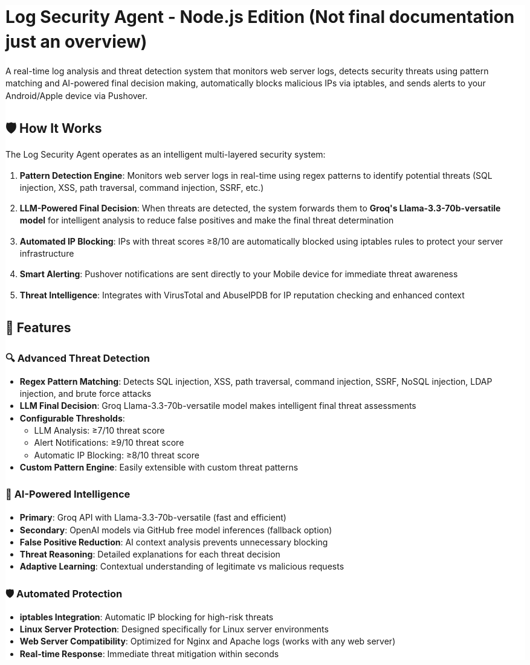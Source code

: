 # Log Security Agent - Node.js Edition (Not final documentation just an overview)

A real-time log analysis and threat detection system that monitors web server logs, detects security threats using pattern matching and AI-powered final decision making, automatically blocks malicious IPs via iptables, and sends alerts to your Android/Apple device via Pushover.

## 🛡️ How It Works

The Log Security Agent operates as an intelligent multi-layered security system:

1. **Pattern Detection Engine**: Monitors web server logs in real-time using regex patterns to identify potential threats (SQL injection, XSS, path traversal, command injection, SSRF, etc.)

2. **LLM-Powered Final Decision**: When threats are detected, the system forwards them to **Groq's Llama-3.3-70b-versatile model** for intelligent analysis to reduce false positives and make the final threat determination

3. **Automated IP Blocking**: IPs with threat scores ≥8/10 are automatically blocked using iptables rules to protect your server infrastructure

4. **Smart Alerting**: Pushover notifications are sent directly to your Mobile device for immediate threat awareness

5. **Threat Intelligence**: Integrates with VirusTotal and AbuseIPDB for IP reputation checking and enhanced context

## 🚀 Features

### 🔍 **Advanced Threat Detection**
- **Regex Pattern Matching**: Detects SQL injection, XSS, path traversal, command injection, SSRF, NoSQL injection, LDAP injection, and brute force attacks
- **LLM Final Decision**: Groq Llama-3.3-70b-versatile model makes intelligent final threat assessments
- **Configurable Thresholds**:
   - LLM Analysis: ≥7/10 threat score
   - Alert Notifications: ≥9/10 threat score
   - Automatic IP Blocking: ≥8/10 threat score
- **Custom Pattern Engine**: Easily extensible with custom threat patterns

### 🤖 **AI-Powered Intelligence**
- **Primary**: Groq API with Llama-3.3-70b-versatile (fast and efficient)
- **Secondary**: OpenAI models via GitHub free model inferences (fallback option)
- **False Positive Reduction**: AI context analysis prevents unnecessary blocking
- **Threat Reasoning**: Detailed explanations for each threat decision
- **Adaptive Learning**: Contextual understanding of legitimate vs malicious requests

### 🛡️ **Automated Protection**
- **iptables Integration**: Automatic IP blocking for high-risk threats
- **Linux Server Protection**: Designed specifically for Linux server environments
- **Web Server Compatibility**: Optimized for Nginx and Apache logs (works with any web server)
- **Real-time Response**: Immediate threat mitigation within seconds
